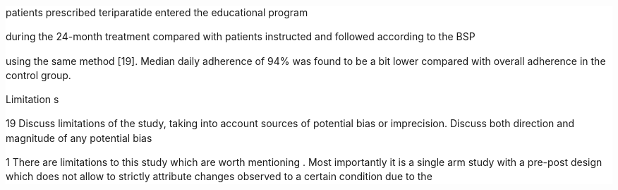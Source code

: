 patients 
prescribed 
teriparatide 
entered the 
educational 
program 

during the 
24-month 
treatment 
compared 
with patients 
instructed 
and followed 
according to 
the BSP 

using the 
same method 
[19]. Median 
daily 
adherence of 
94% was 
found to be a 
bit lower 
compared 
with overall 
adherence in 
the control 
group. 

Limitation 
s 

19 Discuss limitations of the 
study, taking into account 
sources of potential bias or 
imprecision. Discuss both 
direction and magnitude of 
any potential bias 

1 There are 
limitations 
to this 
study 
which are 
worth 
mentioning 
. 
Most 
importantly 
it is a 
single arm 
study with 
a pre-post 
design 
which 
does not 
allow to 
strictly 
attribute 
changes 
observed to 
a certain 
condition 
due to the 
